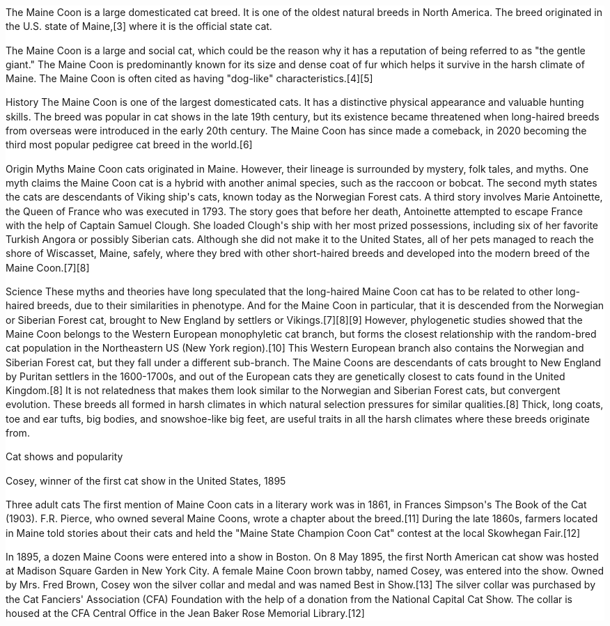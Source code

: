 The Maine Coon is a large domesticated cat breed. It is one of the oldest natural breeds in North America. The breed originated in the U.S. state of Maine,[3] where it is the official state cat.

The Maine Coon is a large and social cat, which could be the reason why it has a reputation of being referred to as "the gentle giant." The Maine Coon is predominantly known for its size and dense coat of fur which helps it survive in the harsh climate of Maine. The Maine Coon is often cited as having "dog-like" characteristics.[4][5]

History
The Maine Coon is one of the largest domesticated cats. It has a distinctive physical appearance and valuable hunting skills. The breed was popular in cat shows in the late 19th century, but its existence became threatened when long-haired breeds from overseas were introduced in the early 20th century. The Maine Coon has since made a comeback, in 2020 becoming the third most popular pedigree cat breed in the world.[6]

Origin
Myths
Maine Coon cats originated in Maine. However, their lineage is surrounded by mystery, folk tales, and myths. One myth claims the Maine Coon cat is a hybrid with another animal species, such as the raccoon or bobcat. The second myth states the cats are descendants of Viking ship's cats, known today as the Norwegian Forest cats. A third story involves Marie Antoinette, the Queen of France who was executed in 1793. The story goes that before her death, Antoinette attempted to escape France with the help of Captain Samuel Clough. She loaded Clough's ship with her most prized possessions, including six of her favorite Turkish Angora or possibly Siberian cats. Although she did not make it to the United States, all of her pets managed to reach the shore of Wiscasset, Maine, safely, where they bred with other short-haired breeds and developed into the modern breed of the Maine Coon.[7][8]

Science
These myths and theories have long speculated that the long-haired Maine Coon cat has to be related to other long-haired breeds, due to their similarities in phenotype. And for the Maine Coon in particular, that it is descended from the Norwegian or Siberian Forest cat, brought to New England by settlers or Vikings.[7][8][9] However, phylogenetic studies showed that the Maine Coon belongs to the Western European monophyletic cat branch, but forms the closest relationship with the random-bred cat population in the Northeastern US (New York region).[10] This Western European branch also contains the Norwegian and Siberian Forest cat, but they fall under a different sub-branch. The Maine Coons are descendants of cats brought to New England by Puritan settlers in the 1600-1700s, and out of the European cats they are genetically closest to cats found in the United Kingdom.[8] It is not relatedness that makes them look similar to the Norwegian and Siberian Forest cats, but convergent evolution. These breeds all formed in harsh climates in which natural selection pressures for similar qualities.[8] Thick, long coats, toe and ear tufts, big bodies, and snowshoe-like big feet, are useful traits in all the harsh climates where these breeds originate from.

Cat shows and popularity

Cosey, winner of the first cat show in the United States, 1895

Three adult cats
The first mention of Maine Coon cats in a literary work was in 1861, in Frances Simpson's The Book of the Cat (1903). F.R. Pierce, who owned several Maine Coons, wrote a chapter about the breed.[11] During the late 1860s, farmers located in Maine told stories about their cats and held the "Maine State Champion Coon Cat" contest at the local Skowhegan Fair.[12]

In 1895, a dozen Maine Coons were entered into a show in Boston. On 8 May 1895, the first North American cat show was hosted at Madison Square Garden in New York City. A female Maine Coon brown tabby, named Cosey, was entered into the show. Owned by Mrs. Fred Brown, Cosey won the silver collar and medal and was named Best in Show.[13] The silver collar was purchased by the Cat Fanciers' Association (CFA) Foundation with the help of a donation from the National Capital Cat Show. The collar is housed at the CFA Central Office in the Jean Baker Rose Memorial Library.[12]
